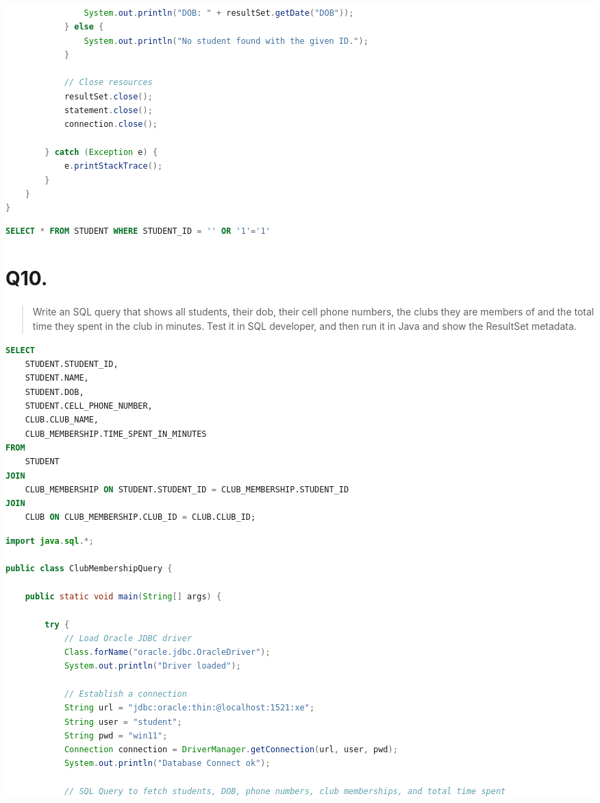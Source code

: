 ```Java
                System.out.println("DOB: " + resultSet.getDate("DOB"));
            } else {
                System.out.println("No student found with the given ID.");
            }

            // Close resources
            resultSet.close();
            statement.close();
            connection.close();

        } catch (Exception e) {
            e.printStackTrace();
        }
    }
}
```

```SQL
SELECT * FROM STUDENT WHERE STUDENT_ID = '' OR '1'='1'
```

# Q10.

> Write an SQL query that shows all students, their dob, their cell phone numbers, the clubs they are members of and the total time they spent in the club in minutes. Test it in SQL developer, and then run it in Java and show the ResultSet metadata.

```SQL
SELECT
    STUDENT.STUDENT_ID,
    STUDENT.NAME,
    STUDENT.DOB,
    STUDENT.CELL_PHONE_NUMBER,
    CLUB.CLUB_NAME,
    CLUB_MEMBERSHIP.TIME_SPENT_IN_MINUTES
FROM
    STUDENT
JOIN
    CLUB_MEMBERSHIP ON STUDENT.STUDENT_ID = CLUB_MEMBERSHIP.STUDENT_ID
JOIN
    CLUB ON CLUB_MEMBERSHIP.CLUB_ID = CLUB.CLUB_ID;
```

```Java
import java.sql.*;

public class ClubMembershipQuery {

    public static void main(String[] args) {

        try {
            // Load Oracle JDBC driver
            Class.forName("oracle.jdbc.OracleDriver");
            System.out.println("Driver loaded");

            // Establish a connection
            String url = "jdbc:oracle:thin:@localhost:1521:xe";
            String user = "student";
            String pwd = "win11";
            Connection connection = DriverManager.getConnection(url, user, pwd);
            System.out.println("Database Connect ok");

            // SQL Query to fetch students, DOB, phone numbers, club memberships, and total time spent
```